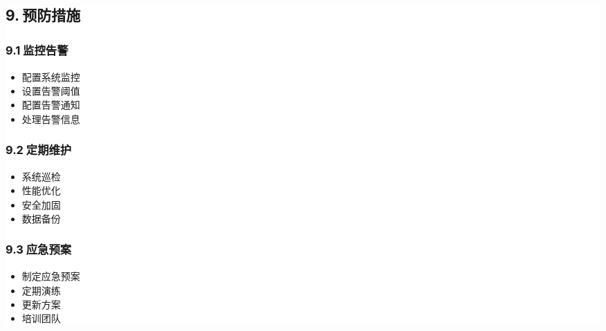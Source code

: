 ## 9. 预防措施

### 9.1 监控告警
- 配置系统监控
- 设置告警阈值
- 配置告警通知
- 处理告警信息

### 9.2 定期维护
- 系统巡检
- 性能优化
- 安全加固
- 数据备份

### 9.3 应急预案
- 制定应急预案
- 定期演练
- 更新方案
- 培训团队 